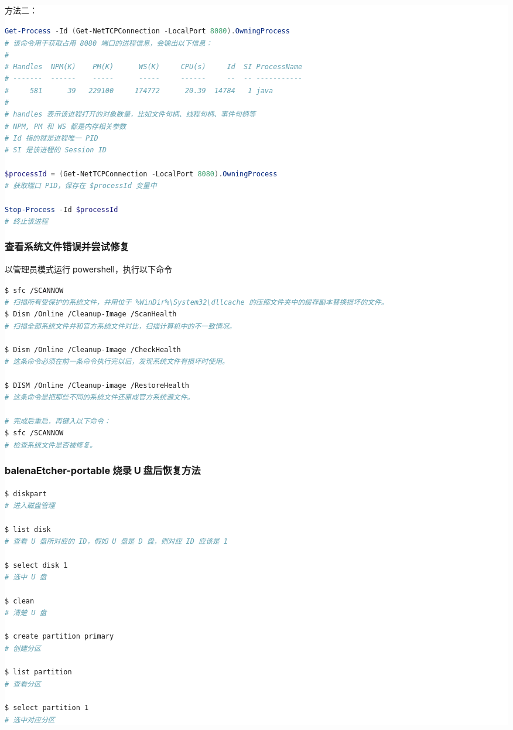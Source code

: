 方法二：

```powershell
Get-Process -Id (Get-NetTCPConnection -LocalPort 8080).OwningProcess
# 该命令用于获取占用 8080 端口的进程信息，会输出以下信息：
#
# Handles  NPM(K)    PM(K)      WS(K)     CPU(s)     Id  SI ProcessName
# -------  ------    -----      -----     ------     --  -- -----------
#     581      39   229100     174772      20.39  14784   1 java
#
# handles 表示该进程打开的对象数量，比如文件句柄、线程句柄、事件句柄等
# NPM, PM 和 WS 都是内存相关参数
# Id 指的就是进程唯一 PID
# SI 是该进程的 Session ID

$processId = (Get-NetTCPConnection -LocalPort 8080).OwningProcess
# 获取端口 PID，保存在 $processId 变量中

Stop-Process -Id $processId
# 终止该进程
```

### 查看系统文件错误并尝试修复

以管理员模式运行 powershell，执行以下命令

```sh
$ sfc /SCANNOW
# 扫描所有受保护的系统文件，并用位于 %WinDir%\System32\dllcache 的压缩文件夹中的缓存副本替换损坏的文件。
$ Dism /Online /Cleanup-Image /ScanHealth
# 扫描全部系统文件并和官方系统文件对比，扫描计算机中的不一致情况。

$ Dism /Online /Cleanup-Image /CheckHealth
# 这条命令必须在前一条命令执行完以后，发现系统文件有损坏时使用。

$ DISM /Online /Cleanup-image /RestoreHealth
# 这条命令是把那些不同的系统文件还原成官方系统源文件。

# 完成后重启，再键入以下命令：
$ sfc /SCANNOW
# 检查系统文件是否被修复。
```

### balenaEtcher-portable 烧录 U 盘后恢复方法

```sh
$ diskpart
# 进入磁盘管理

$ list disk
# 查看 U 盘所对应的 ID，假如 U 盘是 D 盘，则对应 ID 应该是 1

$ select disk 1
# 选中 U 盘

$ clean
# 清楚 U 盘

$ create partition primary
# 创建分区

$ list partition
# 查看分区

$ select partition 1
# 选中对应分区
```